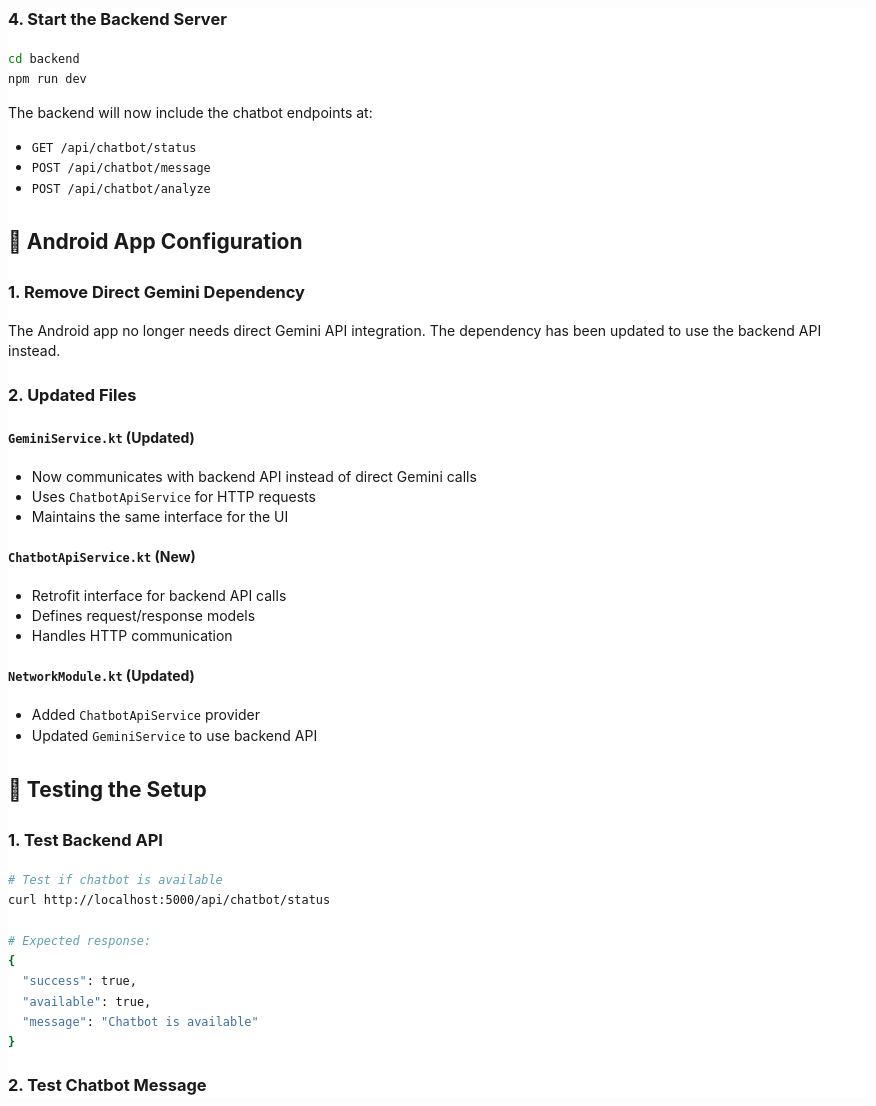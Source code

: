 ### 4. Start the Backend Server

```bash
cd backend
npm run dev
```

The backend will now include the chatbot endpoints at:
- `GET /api/chatbot/status`
- `POST /api/chatbot/message`
- `POST /api/chatbot/analyze`

## 📱 Android App Configuration

### 1. Remove Direct Gemini Dependency

The Android app no longer needs direct Gemini API integration. The dependency has been updated to use the backend API instead.

### 2. Updated Files

#### `GeminiService.kt` (Updated)
- Now communicates with backend API instead of direct Gemini calls
- Uses `ChatbotApiService` for HTTP requests
- Maintains the same interface for the UI

#### `ChatbotApiService.kt` (New)
- Retrofit interface for backend API calls
- Defines request/response models
- Handles HTTP communication

#### `NetworkModule.kt` (Updated)
- Added `ChatbotApiService` provider
- Updated `GeminiService` to use backend API

## 🚀 Testing the Setup

### 1. Test Backend API

```bash
# Test if chatbot is available
curl http://localhost:5000/api/chatbot/status

# Expected response:
{
  "success": true,
  "available": true,
  "message": "Chatbot is available"
}
```

### 2. Test Chatbot Message
